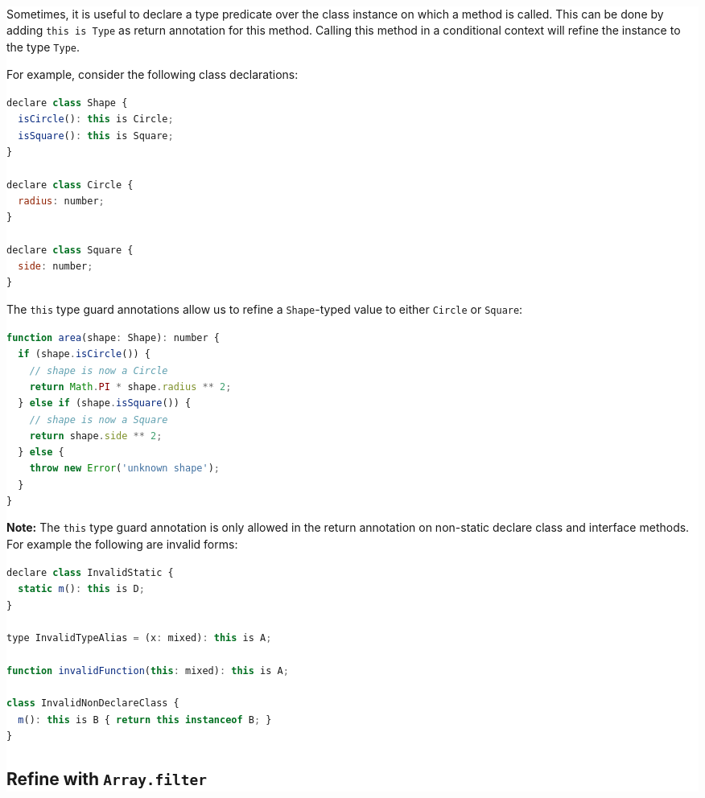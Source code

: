 Sometimes, it is useful to declare a type predicate over the class instance on which a method is called.
This can be done by adding `this is Type` as return annotation for this method.
Calling this method in a conditional context will refine the instance to the type `Type`.

For example, consider the following class declarations:
```js flow-check
declare class Shape {
  isCircle(): this is Circle;
  isSquare(): this is Square;
}

declare class Circle {
  radius: number;
}

declare class Square {
  side: number;
}
```
The `this` type guard annotations allow us to refine a `Shape`-typed value to either `Circle` or `Square`:
```js
function area(shape: Shape): number {
  if (shape.isCircle()) {
    // shape is now a Circle
    return Math.PI * shape.radius ** 2;
  } else if (shape.isSquare()) {
    // shape is now a Square
    return shape.side ** 2;
  } else {
    throw new Error('unknown shape');
  }
}
```

**Note:** The `this` type guard annotation is only allowed in the return annotation on non-static declare class and interface methods. For example the following are invalid forms:
```js
declare class InvalidStatic {
  static m(): this is D;
}

type InvalidTypeAlias = (x: mixed): this is A;

function invalidFunction(this: mixed): this is A;

class InvalidNonDeclareClass {
  m(): this is B { return this instanceof B; }
}
```

## Refine with `Array.filter`

